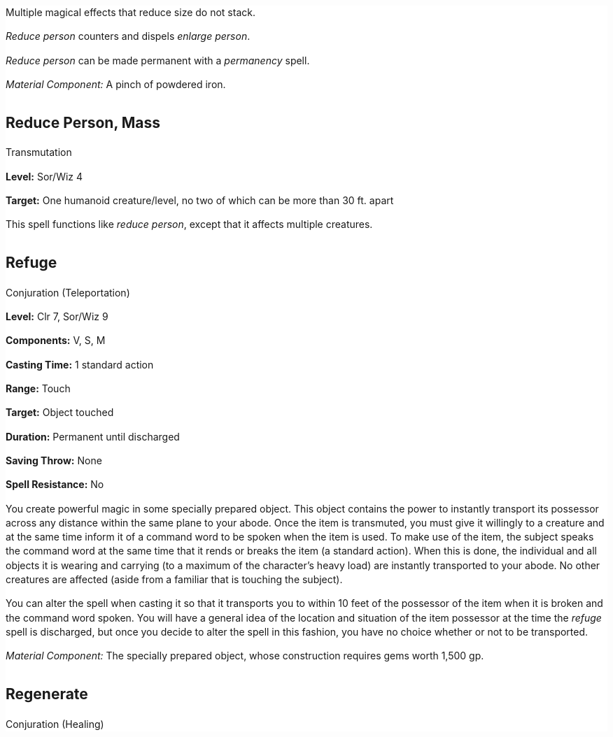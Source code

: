 Multiple magical effects that reduce size do not stack.

_Reduce person_ counters and dispels _enlarge person_.

_Reduce person_ can be made permanent with a _permanency_ spell.

_Material Component:_ A pinch of powdered iron.

## Reduce Person, Mass

Transmutation

**Level:** Sor/Wiz 4

**Target:** One humanoid creature/level, no two of which can be more than 30 ft. apart

This spell functions like _reduce person_, except that it affects multiple creatures.

## Refuge

Conjuration (Teleportation)

**Level:** Clr 7, Sor/Wiz 9

**Components:** V, S, M

**Casting Time:** 1 standard action

**Range:** Touch

**Target:** Object touched

**Duration:** Permanent until discharged

**Saving Throw:** None

**Spell Resistance:** No

You create powerful magic in some specially prepared object. This object contains the power to instantly transport its possessor across any distance within the same plane to your abode. Once the item is transmuted, you must give it willingly to a creature and at the same time inform it of a command word to be spoken when the item is used. To make use of the item, the subject speaks the command word at the same time that it rends or breaks the item (a standard action). When this is done, the individual and all objects it is wearing and carrying (to a maximum of the character’s heavy load) are instantly transported to your abode. No other creatures are affected (aside from a familiar that is touching the subject).

You can alter the spell when casting it so that it transports you to within 10 feet of the possessor of the item when it is broken and the command word spoken. You will have a general idea of the location and situation of the item possessor at the time the _refuge_ spell is discharged, but once you decide to alter the spell in this fashion, you have no choice whether or not to be transported.

_Material Component:_ The specially prepared object, whose construction requires gems worth 1,500 gp.

## Regenerate

Conjuration (Healing)
